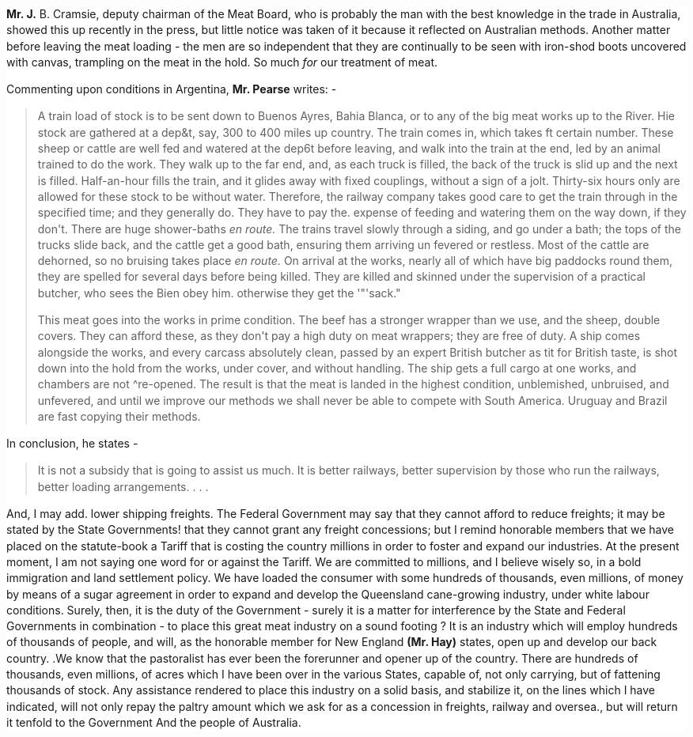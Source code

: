  **Mr. J.** B. Cramsie,  deputy chairman  of the Meat Board, who is probably the man with the best knowledge in the trade in Australia, showed this up recently in the press, but little notice was taken of it because it reflected on Australian methods. Another matter before leaving the meat loading - the men are so independent that they are continually to be seen with iron-shod boots uncovered with canvas, trampling on the meat in the hold. So much  *for*  our treatment of meat. 

Commenting upon conditions in Argentina,  **Mr. Pearse**  writes: - 

  >A train load of stock is to be sent down to Buenos Ayres, Bahia Blanca, or to any of the big meat works up to the River. Hie stock are gathered at a dep&amp;t, say, 300 to 400 miles up country. The train comes in, which takes ft certain number. These sheep or cattle are well fed and watered at the dep6t before leaving, and walk into the train at the end, led by an animal trained to do the work. They walk up to the far end, and, as each truck is filled, the back of the truck is slid up and the next is filled. Half-an-hour fills the train, and it glides away with fixed couplings, without a sign of a jolt. Thirty-six hours only are allowed for these stock to be without water. Therefore, the railway company takes good care to get the train through in the specified time; and they generally do. They have to pay the. expense of feeding and watering them on the way down, if they don't. There are huge shower-baths  *en route.*  The trains travel slowly through a siding, and go under a bath; the tops of the trucks slide back, and the cattle get a good bath, ensuring them arriving un fevered or restless. Most of the cattle are dehorned, so no bruising takes place  *en route.*  On arrival at the works, nearly all of which have big paddocks round them, they are spelled for several days before being killed. They are killed and skinned under the supervision of a practical butcher, who sees the Bien obey him. otherwise they get the '"'sack." 
  >
  >This meat goes into the works in prime condition. The beef has  a  stronger wrapper than we use, and the sheep, double covers. They can afford these, as they don't pay  a  high duty on meat wrappers; they are free of duty. A ship comes alongside the works, and every carcass absolutely clean, passed by an expert British butcher as tit for British taste, is shot down into the hold from the works, under cover, and without handling. The ship gets  a  full cargo at one works, and chambers are not ^re-opened. The result is that the meat is landed in the highest condition, unblemished, unbruised, and unfevered, and until we improve our methods we shall never be able to compete with South America. Uruguay and Brazil are fast copying their methods. 

In conclusion, he states - 

  >It is not a subsidy that is going to assist us much. It is better railways, better supervision by those who run the railways, better loading arrangements. . . . 

And, I may add. lower shipping freights. The Federal Government may say that they cannot afford to reduce freights; it may be stated by the State Governments! that they cannot grant any freight concessions; but I remind honorable members that we have placed on the statute-book a Tariff that is costing the country millions in order to foster and expand our industries. At the present moment, I am not saying one word for or against the Tariff. We are committed to millions, and I believe wisely so, in a bold immigration and land settlement policy. We have loaded the consumer with some hundreds of thousands, even millions, of money by means of a sugar agreement in order to expand and develop the Queensland cane-growing industry, under white labour conditions. Surely, then, it is the duty of the Government - surely it is a matter for interference by the State and Federal Governments in combination - to place this great meat industry on a sound footing ? It is an industry which will employ hundreds of thousands of people, and will, as the honorable member for New England  **(Mr. Hay)**  states, open up and develop our back country. .We know that the pastoralist has ever been the forerunner and opener up of the country. There are hundreds of thousands, even millions, of acres which I have been over in the various States, capable of, not only carrying, but of fattening thousands of stock. Any assistance rendered to place this industry on a solid basis, and stabilize it, on the lines which I have indicated, will not only repay the paltry amount which we ask for as a concession in freights, railway and oversea., but will return it tenfold to the Government And the people of Australia. 

